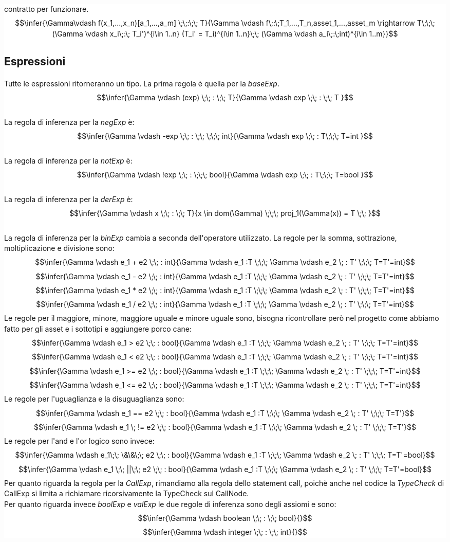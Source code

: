 contratto per funzionare.
$$\infer{\Gamma\vdash f(x_1,...,x_n)[a_1,...,a_m] \;\;:\;\; T}{\Gamma \vdash f\;:\;T_1,...,T_n,asset_1,...,asset_m \rightarrow T\;\;\;(\Gamma \vdash x_i\;:\; T_i')^{i\in 1..n} (T_i' = T_i)^{i\in 1..n}\;\; (\Gamma \vdash a_i\;:\;int)^{i\in 1..m}}$$

## Espressioni

Tutte le espressioni ritorneranno un tipo. La prima regola è quella per
la *baseExp*.\
$$\infer{\Gamma \vdash (exp) \;\; : \;\; T}{\Gamma \vdash exp \;\;  : \;\; T }$$\
La regola di inferenza per la *negExp* è:\
$$\infer{\Gamma \vdash -exp \;\; : \;\;  \;\;\; int}{\Gamma \vdash exp \;\;  : T\;\;\; T=int }$$\
La regola di inferenza per la *notExp* è:\
$$\infer{\Gamma \vdash !exp \;\; : \;\;\; bool}{\Gamma \vdash exp \;\;  : T\;\;\;  T=bool }$$\
La regola di inferenza per la *derExp* è:\
$$\infer{\Gamma \vdash x \;\; : \;\; T}{x \in dom(\Gamma) \;\;\; proj_1(\Gamma(x)) = T \;\; }$$\
La regola di inferenza per la *binExp* cambia a seconda dell'operatore
utilizzato. La regole per la somma, sottrazione, moltiplicazione e
divisione sono:
$$\infer{\Gamma \vdash e_1 + e2 \;\; : int}{\Gamma \vdash e_1 :T \;\;\; \Gamma \vdash e_2 \; : T' \;\;\; T=T'=int}$$
$$\infer{\Gamma \vdash e_1 - e2 \;\; : int}{\Gamma \vdash e_1 :T \;\;\; \Gamma \vdash e_2 \; : T' \;\;\; T=T'=int}$$
$$\infer{\Gamma \vdash e_1 * e2 \;\; : int}{\Gamma \vdash e_1 :T \;\;\; \Gamma \vdash e_2 \; : T' \;\;\; T=T'=int}$$
$$\infer{\Gamma \vdash e_1 / e2 \;\; : int}{\Gamma \vdash e_1 :T \;\;\; \Gamma \vdash e_2 \; : T' \;\;\; T=T'=int}$$
Le regole per il maggiore, minore, maggiore uguale e minore uguale sono,
bisogna ricontrollare però nel progetto come abbiamo fatto per gli asset
e i sottotipi e aggiungere porco cane:
$$\infer{\Gamma \vdash e_1 > e2 \;\; : bool}{\Gamma \vdash e_1 :T \;\;\; \Gamma \vdash e_2 \; : T' \;\;\; T=T'=int}$$
$$\infer{\Gamma \vdash e_1 < e2 \;\; : bool}{\Gamma \vdash e_1 :T \;\;\; \Gamma \vdash e_2 \; : T' \;\;\; T=T'=int}$$
$$\infer{\Gamma \vdash e_1 >= e2 \;\; : bool}{\Gamma \vdash e_1 :T \;\;\; \Gamma \vdash e_2 \; : T' \;\;\; T=T'=int}$$
$$\infer{\Gamma \vdash e_1 <= e2 \;\; : bool}{\Gamma \vdash e_1 :T \;\;\; \Gamma \vdash e_2 \; : T' \;\;\; T=T'=int}$$
Le regole per l'uguaglianza e la disuguaglianza sono:
$$\infer{\Gamma \vdash e_1 == e2 \;\; : bool}{\Gamma \vdash e_1 :T \;\;\; \Gamma \vdash e_2 \; : T' \;\;\; T=T'}$$
$$\infer{\Gamma \vdash e_1 \; != e2 \;\; : bool}{\Gamma \vdash e_1 :T \;\;\; \Gamma \vdash e_2 \; : T' \;\;\; T=T'}$$
Le regole per l'and e l'or logico sono invece:
$$\infer{\Gamma \vdash e_1\;\; \&\&\;\; e2 \;\; : bool}{\Gamma \vdash e_1 :T \;\;\; \Gamma \vdash e_2 \; : T' \;\;\; T=T'=bool}$$
$$\infer{\Gamma \vdash e_1 \;\; ||\;\; e2 \;\; : bool}{\Gamma \vdash e_1 :T \;\;\; \Gamma \vdash e_2 \; : T' \;\;\; T=T'=bool}$$
Per quanto riguarda la regola per la *CallExp*, rimandiamo alla regola
dello statement call, poichè anche nel codice la *TypeCheck* di CallExp
si limita a richiamare ricorsivamente la TypeCheck sul CallNode.\
Per quanto riguarda invece *boolExp* e *valExp* le due regole di
inferenza sono degli assiomi e sono:
$$\infer{\Gamma \vdash boolean \;\; : \;\; bool}{}$$
$$\infer{\Gamma \vdash integer \;\; : \;\; int}{}$$

